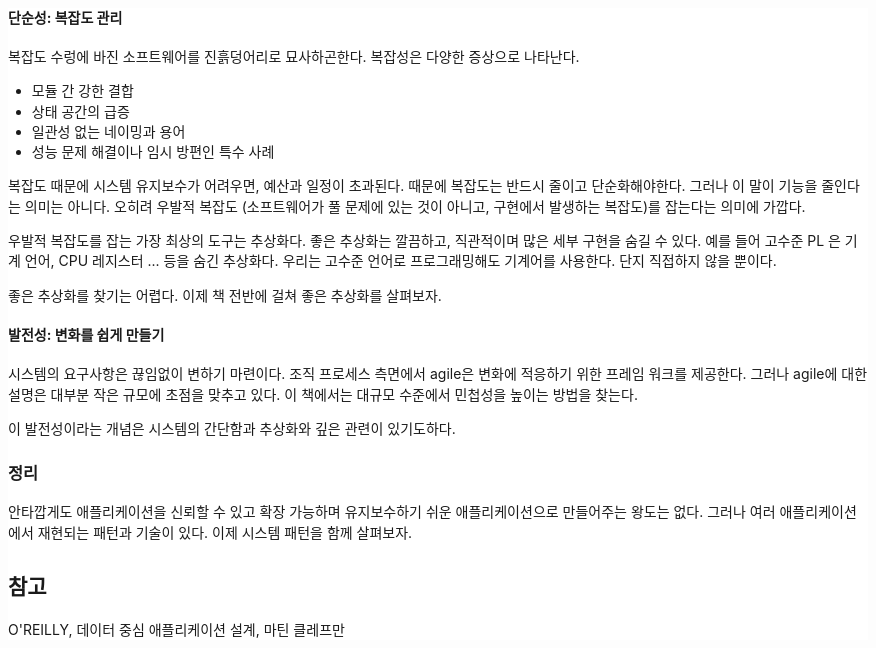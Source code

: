 #### 단순성: 복잡도 관리 

복잡도 수렁에 바진 소프트웨어를 진흙덩어리로 묘사하곤한다. 복잡성은 다양한 증상으로 나타난다.

- 모듈 간 강한 결합
- 상태 공간의 급증
- 일관성 없는 네이밍과 용어
- 성능 문제 해결이나 임시 방편인 특수 사례

복잡도 때문에 시스템 유지보수가 어려우면, 예산과 일정이 초과된다. 때문에 복잡도는 반드시 줄이고 단순화해야한다. 
그러나 이 말이 기능을 줄인다는 의미는 아니다. 오히려 우발적 복잡도 (소프트웨어가 풀 문제에 있는 것이 아니고, 구현에서 발생하는 복잡도)를 잡는다는 의미에 가깝다. 

우발적 복잡도를 잡는 가장 최상의 도구는 추상화다. 좋은 추상화는 깔끔하고, 직관적이며 많은 세부 구현을 숨길 수 있다. 
예를 들어 고수준 PL 은 기계 언어, CPU 레지스터 ... 등을 숨긴 추상화다. 우리는 고수준 언어로 프로그래밍해도 기계어를 사용한다. 단지 직접하지 않을 뿐이다. 

좋은 추상화를 찾기는 어렵다. 이제 책 전반에 걸쳐 좋은 추상화를 살펴보자. 

#### 발전성: 변화를 쉽게 만들기 

시스템의 요구사항은 끊임없이 변하기 마련이다. 조직 프로세스 측면에서 agile은 변화에 적응하기 위한 프레임 워크를 제공한다. 그러나 agile에 대한 설명은 대부분 작은 규모에 초점을 맞추고 있다. 이 책에서는 대규모 수준에서 민첩성을 높이는 방법을 찾는다. 

이 발전성이라는 개념은 시스템의 간단함과 추상화와 깊은 관련이 있기도하다. 

### 정리 

안타깝게도 애플리케이션을 신뢰할 수 있고 확장 가능하며 유지보수하기 쉬운 애플리케이션으로 만들어주는 왕도는 없다. 
그러나 여러 애플리케이션에서 재현되는 패턴과 기술이 있다. 이제 시스템 패턴을 함께 살펴보자. 


## 참고 
O'REILLY, 데이터 중심 애플리케이션 설계, 마틴 클레프만  
